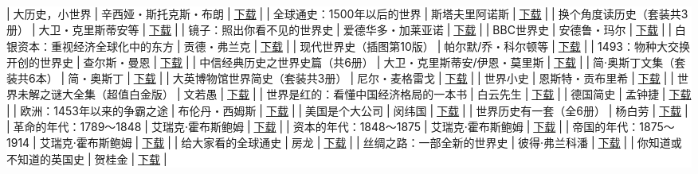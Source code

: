 | 大历史，小世界 | 辛西娅・斯托克斯・布朗 | [下载](https://url89.ctfile.com/f/31084289-1357017472-752b12?p=8866) |
| 全球通史：1500年以后的世界 | 斯塔夫里阿诺斯  | [下载](https://url89.ctfile.com/f/31084289-1357017241-7f501e?p=8866) |
| 换个角度读历史（套装共3册） | 大卫・克里斯蒂安等 | [下载](https://url89.ctfile.com/f/31084289-1357016593-cb129e?p=8866) |
| 镜子：照出你看不见的世界史 | 爱德华多・加莱亚诺 | [下载](https://url89.ctfile.com/f/31084289-1357015687-56df1e?p=8866) |
| BBC世界史 | 安德鲁・玛尔 | [下载](https://url89.ctfile.com/f/31084289-1357015627-d57f22?p=8866) |
| 白银资本：重视经济全球化中的东方 | 贡德・弗兰克 | [下载](https://url89.ctfile.com/f/31084289-1357014439-33d3c7?p=8866) |
| 现代世界史（插图第10版） | 帕尔默/乔・科尔顿等 | [下载](https://url89.ctfile.com/f/31084289-1357013437-274a1b?p=8866) |
| 1493：物种大交换开创的世界史 | 查尔斯・曼恩 | [下载](https://url89.ctfile.com/f/31084289-1357013140-55487b?p=8866) |
| 中信经典历史之世界史篇（共6册） | 大卫・克里斯蒂安/伊恩・莫里斯 | [下载](https://url89.ctfile.com/f/31084289-1357012936-2633d0?p=8866) |
| 简·奥斯丁文集（套装共6本） | 简・奥斯丁 | [下载](https://url89.ctfile.com/f/31084289-1357011874-14d4b5?p=8866) |
| 大英博物馆世界简史（套装共3册） | 尼尔・麦格雷戈 | [下载](https://url89.ctfile.com/f/31084289-1357010083-942903?p=8866) |
| 世界小史 | 恩斯特・贡布里希 | [下载](https://url89.ctfile.com/f/31084289-1357009717-003d99?p=8866) |
| 世界未解之谜大全集（超值白金版） | 文若愚 | [下载](https://url89.ctfile.com/f/31084289-1357009702-76dece?p=8866) |
| 世界是红的：看懂中国经济格局的一本书 | 白云先生 | [下载](https://url89.ctfile.com/f/31084289-1357009159-272484?p=8866) |
| 德国简史 | 孟钟捷 | [下载](https://url89.ctfile.com/f/31084289-1357008727-d625c6?p=8866) |
| 欧洲：1453年以来的争霸之途 | 布伦丹・西姆斯 | [下载](https://url89.ctfile.com/f/31084289-1357007587-767aa0?p=8866) |
| 美国是个大公司 | 闵纬国 | [下载](https://url89.ctfile.com/f/31084289-1357007185-9c1f16?p=8866) |
| 世界历史有一套（全6册） | 杨白劳 | [下载](https://url89.ctfile.com/f/31084289-1357007026-a96241?p=8866) |
| 革命的年代：1789～1848 | 艾瑞克·霍布斯鲍姆 | [下载](https://url89.ctfile.com/f/31084289-1357006939-6e9bba?p=8866) |
| 资本的年代：1848～1875 | 艾瑞克·霍布斯鲍姆 | [下载](https://url89.ctfile.com/f/31084289-1357006930-13ea2b?p=8866) |
| 帝国的年代：1875～1914 | 艾瑞克·霍布斯鲍姆 | [下载](https://url89.ctfile.com/f/31084289-1357006933-16acdc?p=8866) |
| 给大家看的全球通史 | 房龙 | [下载](https://url89.ctfile.com/f/31084289-1357006666-b79483?p=8866) |
| 丝绸之路：一部全新的世界史 | 彼得·弗兰科潘 | [下载](https://url89.ctfile.com/f/31084289-1357006663-0b315e?p=8866) |
| 你知道或不知道的英国史 | 贺桂金 | [下载](https://url89.ctfile.com/f/31084289-1357005250-b15525?p=8866) |
